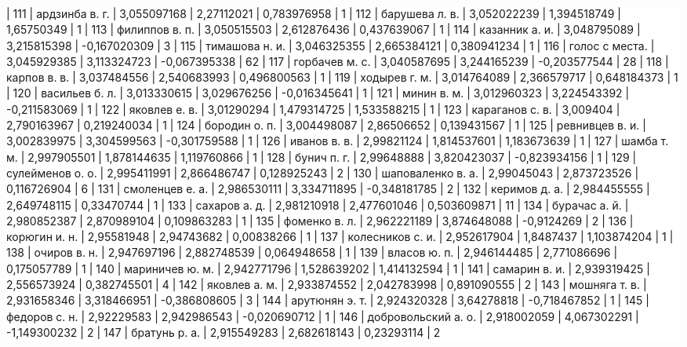 |	111	|	ардзинба в. г.	|	3,055097168	|	2,27112021	|	0,783976958	|	1
|	112	|	барушева л. в.	|	3,052022239	|	1,394518749	|	1,65750349	|	1
|	113	|	филиппов в. п.	|	3,050515503	|	2,612876436	|	0,437639067	|	1
|	114	|	казанник а. и.	|	3,048795089	|	3,215815398	|	-0,167020309	|	3
|	115	|	тимашова н. и.	|	3,046325355	|	2,665384121	|	0,380941234	|	1
|	116	|	голос с места.	|	3,045929385	|	3,113324723	|	-0,067395338	|	62
|	117	|	горбачев м. с.	|	3,040587695	|	3,244165239	|	-0,203577544	|	28
|	118	|	карпов в. в.	|	3,037484556	|	2,540683993	|	0,496800563	|	1
|	119	|	ходырев г. м.	|	3,014764089	|	2,366579717	|	0,648184373	|	1
|	120	|	васильев б. л.	|	3,013330615	|	3,029676256	|	-0,016345641	|	1
|	121	|	минин в. м.	|	3,012960323	|	3,224543392	|	-0,211583069	|	1
|	122	|	яковлев е. в.	|	3,01290294	|	1,479314725	|	1,533588215	|	1
|	123	|	караганов с. в.	|	3,009404	|	2,790163967	|	0,219240034	|	1
|	124	|	бородин о. п.	|	3,004498087	|	2,86506652	|	0,139431567	|	1
|	125	|	ревнивцев в. и.	|	3,002839975	|	3,304599563	|	-0,301759588	|	1
|	126	|	иванов в. в.	|	2,99821124	|	1,814537601	|	1,183673639	|	1
|	127	|	шамба т. м.	|	2,997905501	|	1,878144635	|	1,119760866	|	1
|	128	|	бунич п. г.	|	2,99648888	|	3,820423037	|	-0,823934156	|	1
|	129	|	сулейменов о. о.	|	2,995411991	|	2,866486747	|	0,128925243	|	2
|	130	|	шаповаленко в. а.	|	2,99045043	|	2,873723526	|	0,116726904	|	6
|	131	|	смоленцев е. а.	|	2,986530111	|	3,334711895	|	-0,348181785	|	2
|	132	|	керимов д. а.	|	2,984455555	|	2,649748115	|	0,33470744	|	1
|	133	|	сахаров а. д.	|	2,981210918	|	2,477601046	|	0,503609871	|	11
|	134	|	бурачас а. й.	|	2,980852387	|	2,870989104	|	0,109863283	|	1
|	135	|	фоменко в. л.	|	2,962221189	|	3,874648088	|	-0,9124269	|	2
|	136	|	корюгин и. н.	|	2,95581948	|	2,94743682	|	0,00838266	|	1
|	137	|	колесников с. и.	|	2,952617904	|	1,8487437	|	1,103874204	|	1
|	138	|	очиров в. н.	|	2,947697196	|	2,882748539	|	0,064948658	|	1
|	139	|	власов ю. п.	|	2,946144485	|	2,771086696	|	0,175057789	|	1
|	140	|	мариничев ю. м.	|	2,942771796	|	1,528639202	|	1,414132594	|	1
|	141	|	самарин в. и.	|	2,939319425	|	2,556573924	|	0,382745501	|	4
|	142	|	яковлев а. м.	|	2,933874552	|	2,042783998	|	0,891090555	|	2
|	143	|	мошняга т. в.	|	2,931658346	|	3,318466951	|	-0,386808605	|	3
|	144	|	арутюнян э. т.	|	2,924320328	|	3,64278818	|	-0,718467852	|	1
|	145	|	федоров с. н.	|	2,92229583	|	2,942986543	|	-0,020690712	|	1
|	146	|	добровольский а. о.	|	2,918002059	|	4,067302291	|	-1,149300232	|	2
|	147	|	братунь р. а.	|	2,915549283	|	2,682618143	|	0,23293114	|	2
